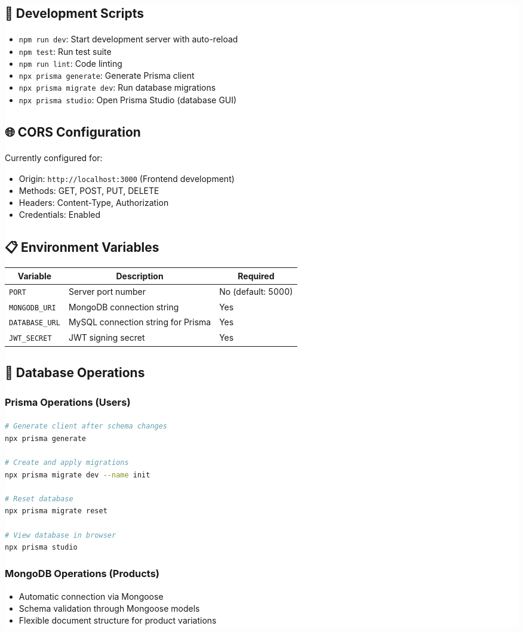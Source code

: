 ## 📝 Development Scripts

- `npm run dev`: Start development server with auto-reload
- `npm test`: Run test suite
- `npm run lint`: Code linting
- `npx prisma generate`: Generate Prisma client
- `npx prisma migrate dev`: Run database migrations
- `npx prisma studio`: Open Prisma Studio (database GUI)

## 🌐 CORS Configuration

Currently configured for:
- Origin: `http://localhost:3000` (Frontend development)
- Methods: GET, POST, PUT, DELETE
- Headers: Content-Type, Authorization
- Credentials: Enabled

## 📋 Environment Variables

| Variable | Description | Required |
|----------|-------------|----------|
| `PORT` | Server port number | No (default: 5000) |
| `MONGODB_URI` | MongoDB connection string | Yes |
| `DATABASE_URL` | MySQL connection string for Prisma | Yes |
| `JWT_SECRET` | JWT signing secret | Yes |

## 🔄 Database Operations

### Prisma Operations (Users)
```bash
# Generate client after schema changes
npx prisma generate

# Create and apply migrations
npx prisma migrate dev --name init

# Reset database
npx prisma migrate reset

# View database in browser
npx prisma studio
```

### MongoDB Operations (Products)
- Automatic connection via Mongoose
- Schema validation through Mongoose models
- Flexible document structure for product variations
